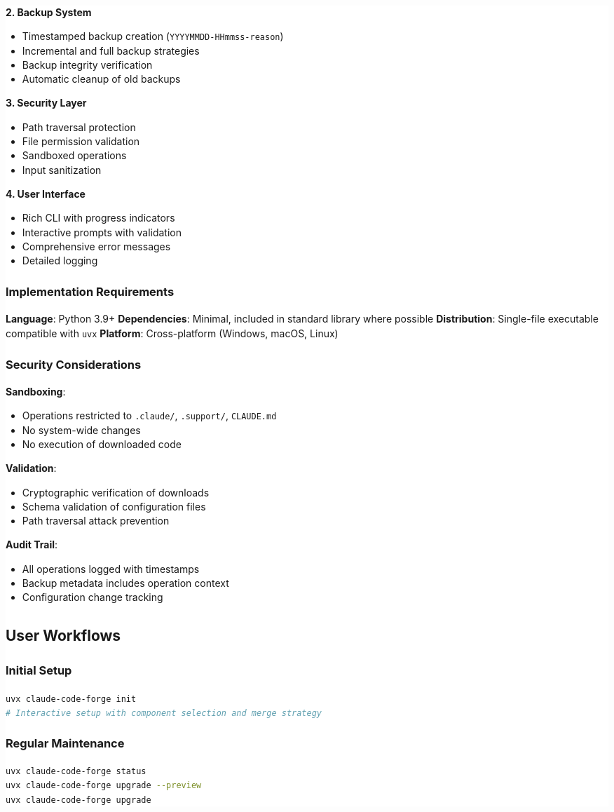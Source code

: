 **2. Backup System**
- Timestamped backup creation (`YYYYMMDD-HHmmss-reason`)
- Incremental and full backup strategies
- Backup integrity verification
- Automatic cleanup of old backups

**3. Security Layer**
- Path traversal protection
- File permission validation
- Sandboxed operations
- Input sanitization

**4. User Interface**
- Rich CLI with progress indicators
- Interactive prompts with validation
- Comprehensive error messages
- Detailed logging

### Implementation Requirements

**Language**: Python 3.9+
**Dependencies**: Minimal, included in standard library where possible
**Distribution**: Single-file executable compatible with `uvx`
**Platform**: Cross-platform (Windows, macOS, Linux)

### Security Considerations

**Sandboxing**:
- Operations restricted to `.claude/`, `.support/`, `CLAUDE.md`
- No system-wide changes
- No execution of downloaded code

**Validation**:
- Cryptographic verification of downloads
- Schema validation of configuration files
- Path traversal attack prevention

**Audit Trail**:
- All operations logged with timestamps
- Backup metadata includes operation context
- Configuration change tracking

## User Workflows

### Initial Setup
```bash
uvx claude-code-forge init
# Interactive setup with component selection and merge strategy
```

### Regular Maintenance
```bash
uvx claude-code-forge status
uvx claude-code-forge upgrade --preview
uvx claude-code-forge upgrade
```
